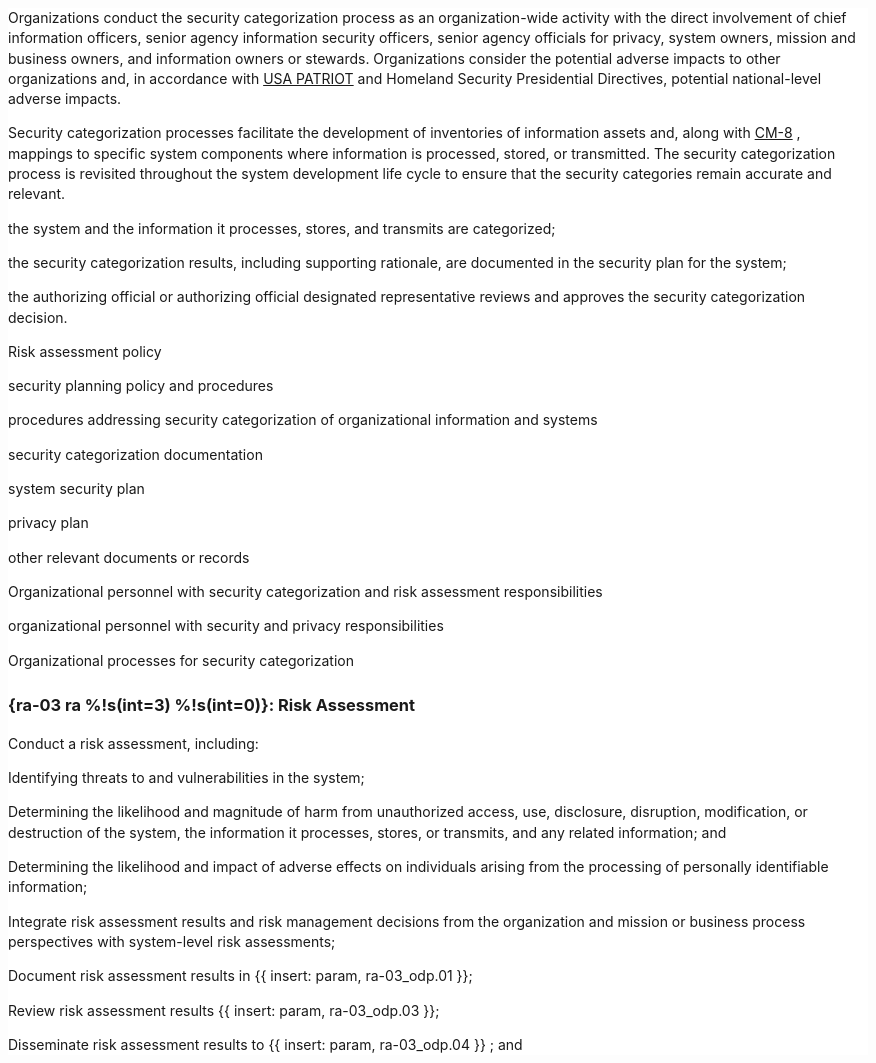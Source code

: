 Organizations conduct the security categorization process as an organization-wide activity with the direct involvement of chief information officers, senior agency information security officers, senior agency officials for privacy, system owners, mission and business owners, and information owners or stewards. Organizations consider the potential adverse impacts to other organizations and, in accordance with [USA PATRIOT](#13f0c39d-eaf7-417a-baef-69a041878bb5) and Homeland Security Presidential Directives, potential national-level adverse impacts.

Security categorization processes facilitate the development of inventories of information assets and, along with [CM-8](#cm-8) , mappings to specific system components where information is processed, stored, or transmitted. The security categorization process is revisited throughout the system development life cycle to ensure that the security categories remain accurate and relevant.

the system and the information it processes, stores, and transmits are categorized;

the security categorization results, including supporting rationale, are documented in the security plan for the system;

the authorizing official or authorizing official designated representative reviews and approves the security categorization decision.

Risk assessment policy

security planning policy and procedures

procedures addressing security categorization of organizational information and systems

security categorization documentation

system security plan

privacy plan

other relevant documents or records

Organizational personnel with security categorization and risk assessment responsibilities

organizational personnel with security and privacy responsibilities

Organizational processes for security categorization

### {ra-03 ra %!s(int=3) %!s(int=0)}: Risk Assessment

Conduct a risk assessment, including:

Identifying threats to and vulnerabilities in the system;

Determining the likelihood and magnitude of harm from unauthorized access, use, disclosure, disruption, modification, or destruction of the system, the information it processes, stores, or transmits, and any related information; and

Determining the likelihood and impact of adverse effects on individuals arising from the processing of personally identifiable information;

Integrate risk assessment results and risk management decisions from the organization and mission or business process perspectives with system-level risk assessments;

Document risk assessment results in {{ insert: param, ra-03_odp.01 }};

Review risk assessment results {{ insert: param, ra-03_odp.03 }};

Disseminate risk assessment results to {{ insert: param, ra-03_odp.04 }} ; and
